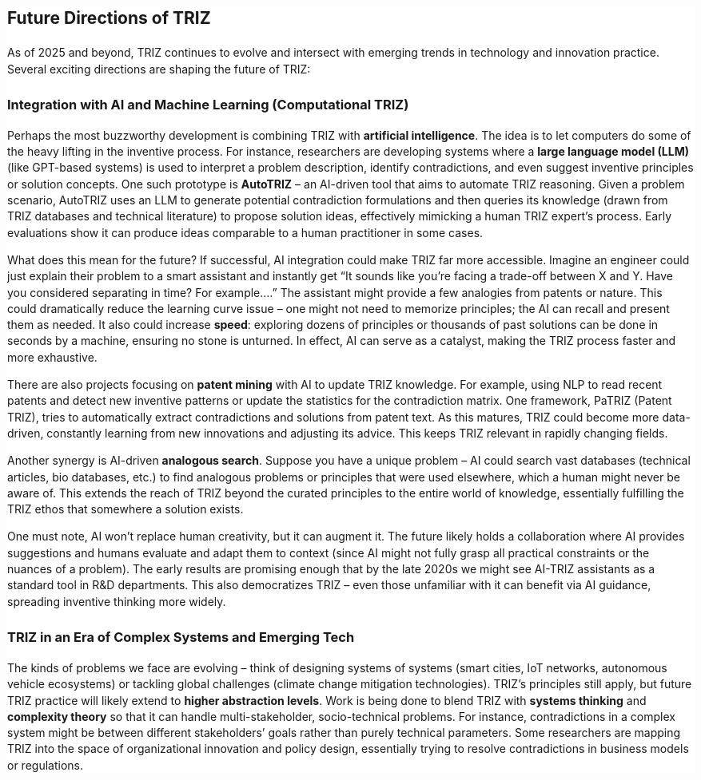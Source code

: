 ## Future Directions of TRIZ

As of 2025 and beyond, TRIZ continues to evolve and intersect with emerging trends in technology and innovation practice. Several exciting directions are shaping the future of TRIZ:

### Integration with AI and Machine Learning (Computational TRIZ)

Perhaps the most buzzworthy development is combining TRIZ with **artificial intelligence**. The idea is to let computers do some of the heavy lifting in the inventive process. For instance, researchers are developing systems where a **large language model (LLM)** (like GPT-based systems) is used to interpret a problem description, identify contradictions, and even suggest inventive principles or solution concepts. One such prototype is **AutoTRIZ** – an AI-driven tool that aims to automate TRIZ reasoning. Given a problem scenario, AutoTRIZ uses an LLM to generate potential contradiction formulations and then queries its knowledge (drawn from TRIZ databases and technical literature) to propose solution ideas, effectively mimicking a human TRIZ expert’s process. Early evaluations show it can produce ideas comparable to a human practitioner in some cases.

What does this mean for the future? If successful, AI integration could make TRIZ far more accessible. Imagine an engineer could just explain their problem to a smart assistant and instantly get “It sounds like you’re facing a trade-off between X and Y. Have you considered separating in time? For example….” The assistant might provide a few analogies from patents or nature. This could dramatically reduce the learning curve issue – one might not need to memorize principles; the AI can recall and present them as needed. It also could increase **speed**: exploring dozens of principles or thousands of past solutions can be done in seconds by a machine, ensuring no stone is unturned. In effect, AI can serve as a catalyst, making the TRIZ process faster and more exhaustive.

There are also projects focusing on **patent mining** with AI to update TRIZ knowledge. For example, using NLP to read recent patents and detect new inventive patterns or update the statistics for the contradiction matrix. One framework, PaTRIZ (Patent TRIZ), tries to automatically extract contradictions and solutions from patent text. As this matures, TRIZ could become more data-driven, constantly learning from new innovations and adjusting its advice. This keeps TRIZ relevant in rapidly changing fields.

Another synergy is AI-driven **analogous search**. Suppose you have a unique problem – AI could search vast databases (technical articles, bio databases, etc.) to find analogous problems or principles that were used elsewhere, which a human might never be aware of. This extends the reach of TRIZ beyond the curated principles to the entire world of knowledge, essentially fulfilling the TRIZ ethos that somewhere a solution exists.

One must note, AI won’t replace human creativity, but it can augment it. The future likely holds a collaboration where AI provides suggestions and humans evaluate and adapt them to context (since AI might not fully grasp all practical constraints or the nuances of a problem). The early results are promising enough that by the late 2020s we might see AI-TRIZ assistants as a standard tool in R\&D departments. This also democratizes TRIZ – even those unfamiliar with it can benefit via AI guidance, spreading inventive thinking more widely.

### TRIZ in an Era of Complex Systems and Emerging Tech

The kinds of problems we face are evolving – think of designing systems of systems (smart cities, IoT networks, autonomous vehicle ecosystems) or tackling global challenges (climate change mitigation technologies). TRIZ’s principles still apply, but future TRIZ practice will likely extend to **higher abstraction levels**. Work is being done to blend TRIZ with **systems thinking** and **complexity theory** so that it can handle multi-stakeholder, socio-technical problems. For instance, contradictions in a complex system might be between different stakeholders’ goals rather than purely technical parameters. Some researchers are mapping TRIZ into the space of organizational innovation and policy design, essentially trying to resolve contradictions in business models or regulations.
